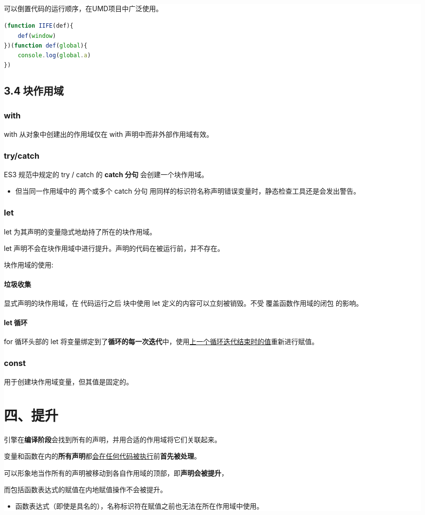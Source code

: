 可以倒置代码的运行顺序，在UMD项目中广泛使用。

```js
(function IIFE(def){
	def(window)
})(function def(global){
	console.log(global.a)
})
```

## 3.4 块作用域

### with

with 从对象中创建出的作用域仅在 with 声明中而非外部作用域有效。

### try/catch

ES3 规范中规定的 try / catch 的 **catch 分句** 会创建一个块作用域。

- 但当同一作用域中的 两个或多个 catch 分句 用同样的标识符名称声明错误变量时，静态检查工具还是会发出警告。 

### let

let 为其声明的变量隐式地劫持了所在的块作用域。

let 声明不会在块作用域中进行提升。声明的代码在被运行前，并不存在。



块作用域的使用:

#### 垃圾收集

显式声明的块作用域，在 代码运行之后 块中使用 let 定义的内容可以立刻被销毁。不受 覆盖函数作用域的闭包 的影响。

#### let 循环

for 循环头部的 let 将变量绑定到了**循环的每一次迭代**中，使用<u>上一个循环迭代结束时的值</u>重新进行赋值。



### const

用于创建块作用域变量，但其值是固定的。

# 四、提升

引擎在**编译阶段**会找到所有的声明，并用合适的作用域将它们关联起来。

变量和函数在内的**所有声明**都<u>会在任何代码被执行</u>前**首先被处理**。

可以形象地当作所有的声明被移动到各自作用域的顶部，即**声明会被提升**，

而包括函数表达式的赋值在内地赋值操作不会被提升。

- 函数表达式（即使是具名的），名称标识符在赋值之前也无法在所在作用域中使用。
